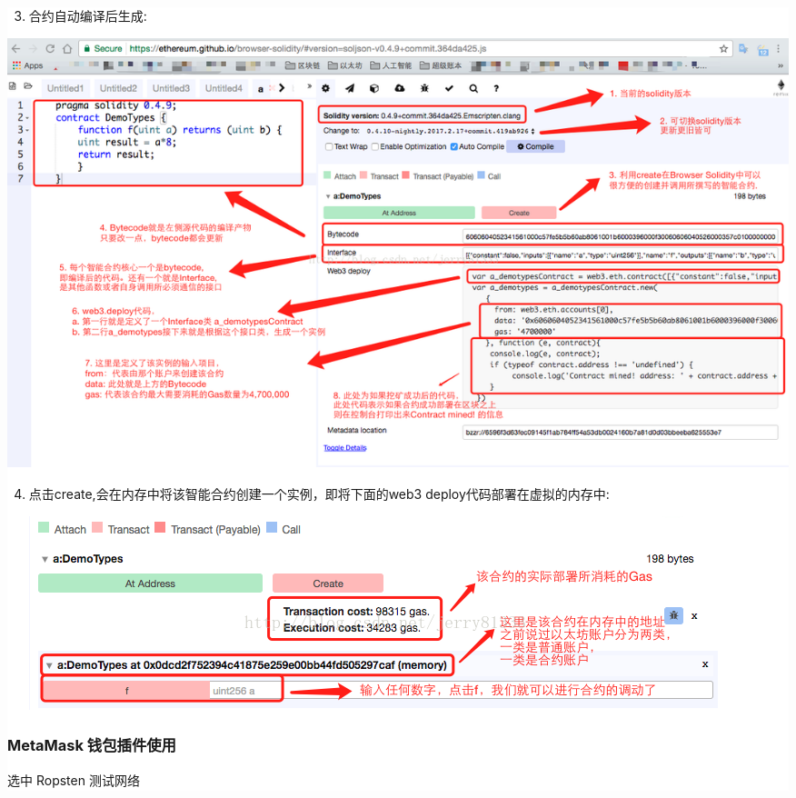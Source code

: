 3. 合约自动编译后生成:

![img](assets/20170928041646498.png)

4. 点击create,会在内存中将该智能合约创建一个实例，即将下面的web3 deploy代码部署在虚拟的内存中: 

   ![img](assets/20170928041751216.png)



### MetaMask 钱包插件使用

选中 Ropsten 测试网络

